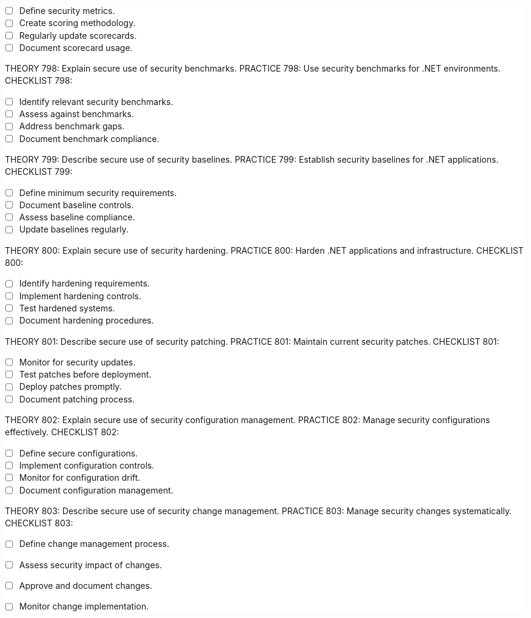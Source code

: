 - [ ] Define security metrics.
- [ ] Create scoring methodology.
- [ ] Regularly update scorecards.
- [ ] Document scorecard usage.

THEORY 798: Explain secure use of security benchmarks.
PRACTICE 798: Use security benchmarks for .NET environments.
CHECKLIST 798:

- [ ] Identify relevant security benchmarks.
- [ ] Assess against benchmarks.
- [ ] Address benchmark gaps.
- [ ] Document benchmark compliance.

THEORY 799: Describe secure use of security baselines.
PRACTICE 799: Establish security baselines for .NET applications.
CHECKLIST 799:

- [ ] Define minimum security requirements.
- [ ] Document baseline controls.
- [ ] Assess baseline compliance.
- [ ] Update baselines regularly.

THEORY 800: Explain secure use of security hardening.
PRACTICE 800: Harden .NET applications and infrastructure.
CHECKLIST 800:

- [ ] Identify hardening requirements.
- [ ] Implement hardening controls.
- [ ] Test hardened systems.
- [ ] Document hardening procedures.

THEORY 801: Describe secure use of security patching.
PRACTICE 801: Maintain current security patches.
CHECKLIST 801:

- [ ] Monitor for security updates.
- [ ] Test patches before deployment.
- [ ] Deploy patches promptly.
- [ ] Document patching process.

THEORY 802: Explain secure use of security configuration management.
PRACTICE 802: Manage security configurations effectively.
CHECKLIST 802:

- [ ] Define secure configurations.
- [ ] Implement configuration controls.
- [ ] Monitor for configuration drift.
- [ ] Document configuration management.

THEORY 803: Describe secure use of security change management.
PRACTICE 803: Manage security changes systematically.
CHECKLIST 803:

- [ ] Define change management process.
- [ ] Assess security impact of changes.
- [ ] Approve and document changes.
- [ ] Monitor change implementation.


[^1]: https://en.wikipedia.org/wiki/Paris
[^2]: https://en.wikipedia.org/wiki/List_of_capitals_of_France
[^3]: https://home.adelphi.edu/~ca19535/page 4.html
[^4]: https://www.coe.int/en/web/interculturalcities/paris
[^5]: https://www.britannica.com/place/Paris
[^6]: https://www.britannica.com/place/France
[^7]: https://www.tn-physio.at/faq/what-is-the-capital-of-france%3F
[^8]: https://multimedia.europarl.europa.eu/en/video/infoclip-european-union-capitals-paris-france_I199003
[^9]: https://www.vocabulary.com/dictionary/capital of France